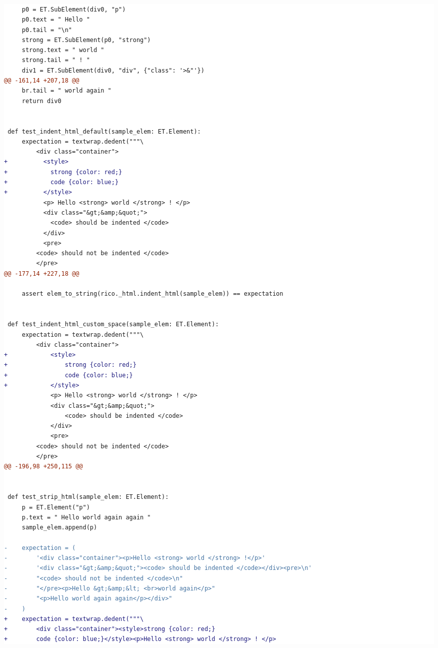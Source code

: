 ```diff
     p0 = ET.SubElement(div0, "p")
     p0.text = " Hello "
     p0.tail = "\n"
     strong = ET.SubElement(p0, "strong")
     strong.text = " world "
     strong.tail = " ! "
     div1 = ET.SubElement(div0, "div", {"class": '>&"'})
@@ -161,14 +207,18 @@
     br.tail = " world again "
     return div0
 
 
 def test_indent_html_default(sample_elem: ET.Element):
     expectation = textwrap.dedent("""\
         <div class="container">
+          <style>
+            strong {color: red;}
+            code {color: blue;}
+          </style>
           <p> Hello <strong> world </strong> ! </p>
           <div class="&gt;&amp;&quot;">
             <code> should be indented </code>
           </div>
           <pre>
         <code> should not be indented </code>
         </pre>
@@ -177,14 +227,18 @@
 
     assert elem_to_string(rico._html.indent_html(sample_elem)) == expectation
 
 
 def test_indent_html_custom_space(sample_elem: ET.Element):
     expectation = textwrap.dedent("""\
         <div class="container">
+            <style>
+                strong {color: red;}
+                code {color: blue;}
+            </style>
             <p> Hello <strong> world </strong> ! </p>
             <div class="&gt;&amp;&quot;">
                 <code> should be indented </code>
             </div>
             <pre>
         <code> should not be indented </code>
         </pre>
@@ -196,98 +250,115 @@
 
 
 def test_strip_html(sample_elem: ET.Element):
     p = ET.Element("p")
     p.text = " Hello world again again "
     sample_elem.append(p)
 
-    expectation = (
-        '<div class="container"><p>Hello <strong> world </strong> !</p>'
-        '<div class="&gt;&amp;&quot;"><code> should be indented </code></div><pre>\n'
-        "<code> should not be indented </code>\n"
-        "</pre><p>Hello &gt;&amp;&lt; <br>world again</p>"
-        "<p>Hello world again again</p></div>"
-    )
+    expectation = textwrap.dedent("""\
+        <div class="container"><style>strong {color: red;}
+        code {color: blue;}</style><p>Hello <strong> world </strong> ! </p>
```